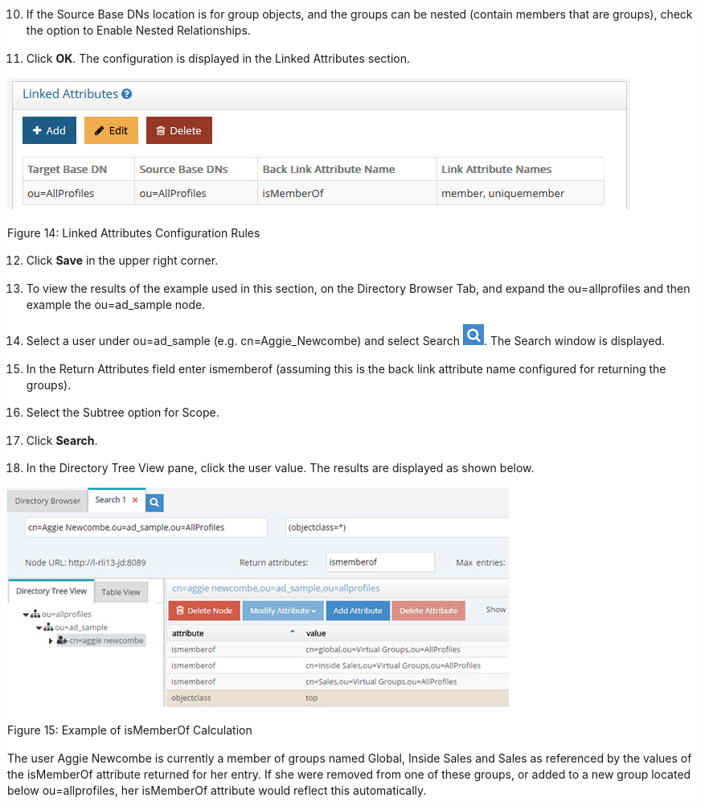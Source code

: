 10.	If the Source Base DNs location is for group objects, and the groups can be nested (contain members that are groups), check the option to Enable Nested Relationships.

11.	Click **OK**. The configuration is displayed in the Linked Attributes section.

![An image showing ](Media/Image1.132.jpg)
 
Figure 14: Linked Attributes Configuration Rules

12.	Click **Save** in the upper right corner.

13.	To view the results of the example used in this section, on the Directory Browser Tab, and expand the ou=allprofiles and then example the ou=ad_sample node.

14.	Select a user under ou=ad_sample (e.g. cn=Aggie_Newcombe) and select Search ![An image showing ](Media/search-button.jpg). The Search window is displayed.

15.	In the Return Attributes field enter ismemberof (assuming this is the back link attribute name configured for returning the groups).

16.	Select the Subtree option for Scope.

17.	Click **Search**. 

18.	In the Directory Tree View pane, click the user value. The results are displayed as shown below.

![An image showing ](Media/Image3.133.jpg)
 
Figure 15: Example of isMemberOf Calculation

The user Aggie Newcombe is currently a member of groups named Global, Inside Sales and Sales as referenced by the values of the isMemberOf attribute returned for her entry. If she were removed from one of these groups, or added to a new group located below ou=allprofiles, her isMemberOf attribute would reflect this automatically.
 